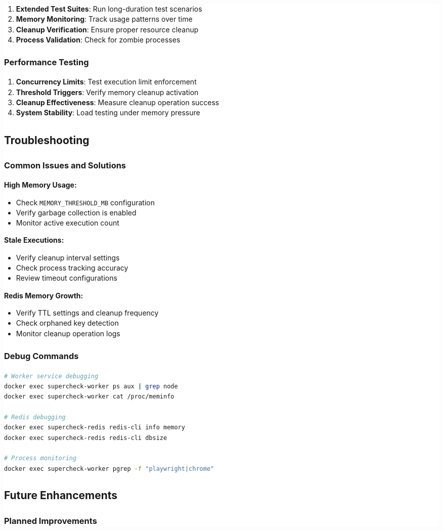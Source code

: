 1. **Extended Test Suites**: Run long-duration test scenarios
2. **Memory Monitoring**: Track usage patterns over time
3. **Cleanup Verification**: Ensure proper resource cleanup
4. **Process Validation**: Check for zombie processes

### Performance Testing

1. **Concurrency Limits**: Test execution limit enforcement
2. **Threshold Triggers**: Verify memory cleanup activation
3. **Cleanup Effectiveness**: Measure cleanup operation success
4. **System Stability**: Load testing under memory pressure

## Troubleshooting

### Common Issues and Solutions

**High Memory Usage:**

- Check `MEMORY_THRESHOLD_MB` configuration
- Verify garbage collection is enabled
- Monitor active execution count

**Stale Executions:**

- Verify cleanup interval settings
- Check process tracking accuracy
- Review timeout configurations

**Redis Memory Growth:**

- Verify TTL settings and cleanup frequency
- Check orphaned key detection
- Monitor cleanup operation logs

### Debug Commands

```bash
# Worker service debugging
docker exec supercheck-worker ps aux | grep node
docker exec supercheck-worker cat /proc/meminfo

# Redis debugging
docker exec supercheck-redis redis-cli info memory
docker exec supercheck-redis redis-cli dbsize

# Process monitoring
docker exec supercheck-worker pgrep -f "playwright|chrome"
```

## Future Enhancements

### Planned Improvements
